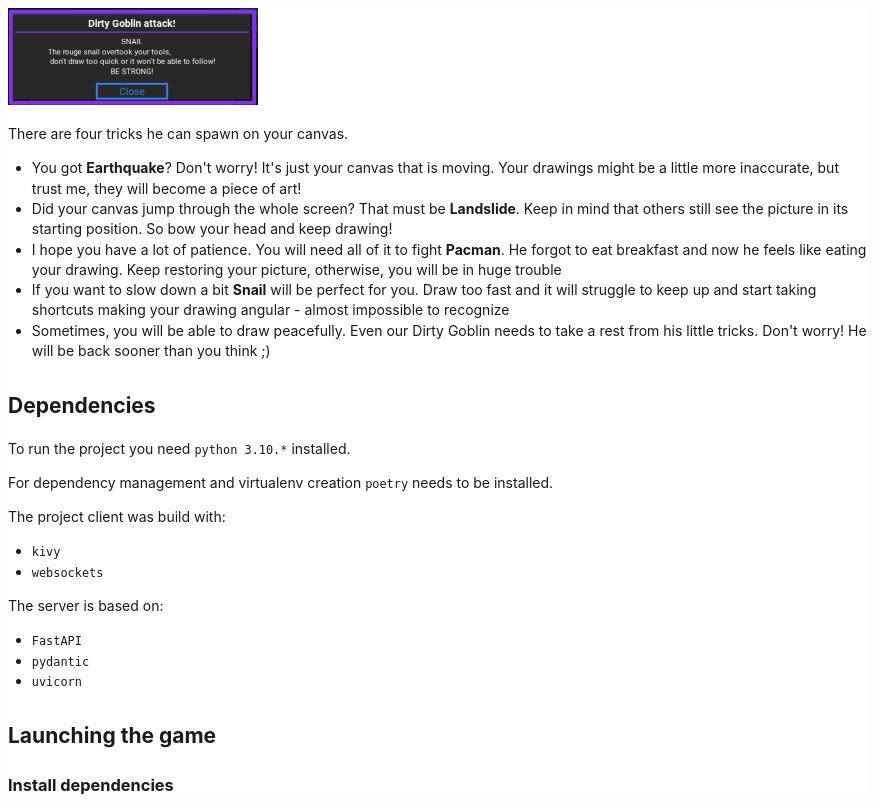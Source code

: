 [<img src="static_files/goblin.png" width="250"/>](static_files/goblin.png)

There are four tricks he can spawn on your canvas.
- You got __Earthquake__? Don't worry! It's just your canvas that is moving. Your drawings might be a little more inaccurate, but trust me, they will become a piece of art!
- Did your canvas jump through the whole screen? That must be __Landslide__. Keep in mind that others still see the picture in its starting position. So bow your head and keep drawing!
- I hope you have a lot of patience. You will need all of it to fight __Pacman__. He forgot to eat breakfast and now he feels like eating your drawing. Keep restoring your picture, otherwise, you will be in huge trouble
- If you want to slow down a bit __Snail__ will be perfect for you. Draw too fast and it will struggle to keep up and start taking shortcuts making your drawing angular - almost impossible to recognize
- Sometimes, you will be able to draw peacefully. Even our Dirty Goblin needs to take a rest from his little tricks. Don't worry! He will be back sooner than you think ;)

## Dependencies

To run the project you need `python 3.10.*` installed.

For dependency management and virtualenv creation `poetry` needs to be installed.

The project client was build with:
- `kivy`
- `websockets`

The server is based on:
- `FastAPI`
- `pydantic`
- `uvicorn`

## Launching the game

### Install dependencies
